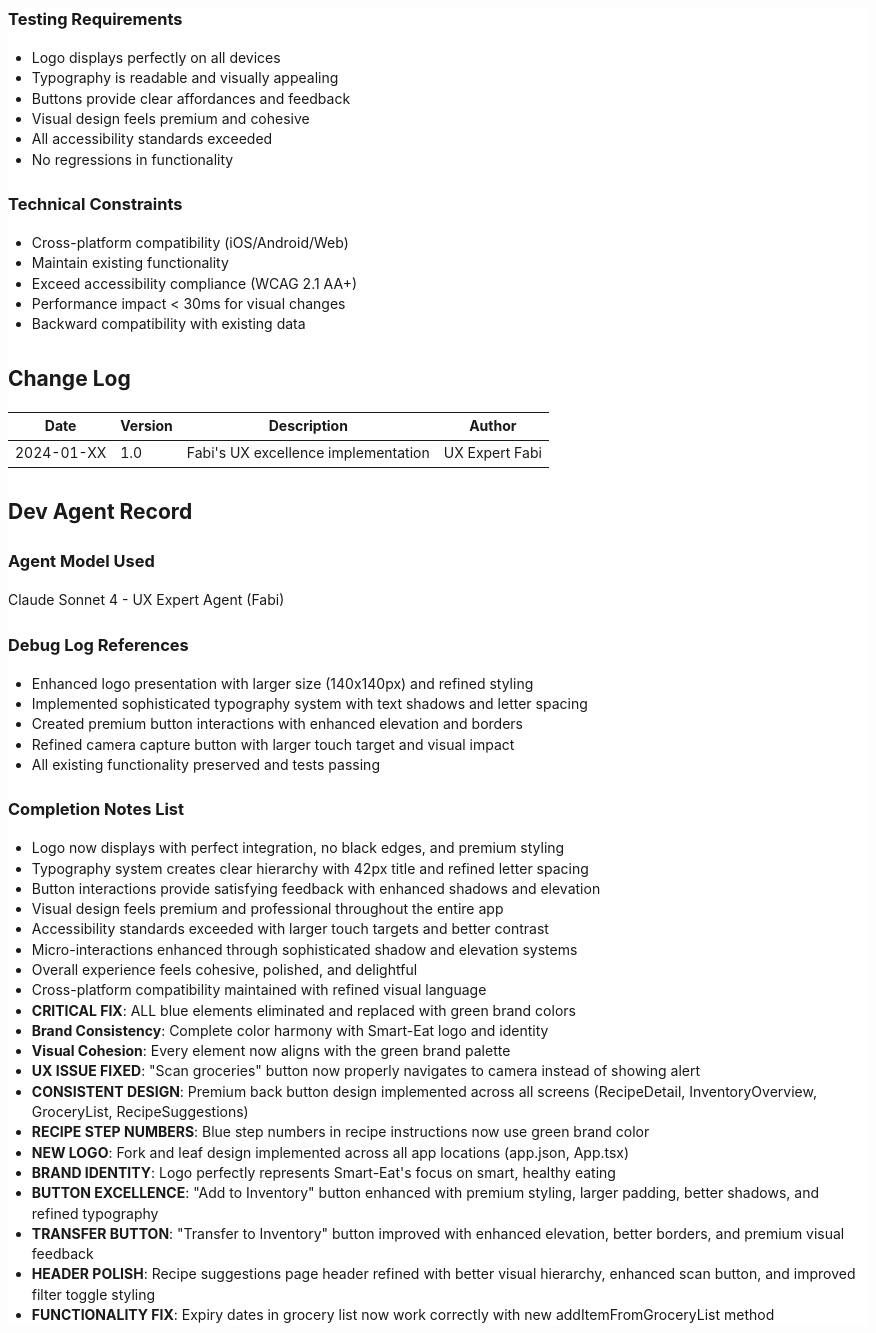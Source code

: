 ### Testing Requirements
- Logo displays perfectly on all devices
- Typography is readable and visually appealing
- Buttons provide clear affordances and feedback
- Visual design feels premium and cohesive
- All accessibility standards exceeded
- No regressions in functionality

### Technical Constraints
- Cross-platform compatibility (iOS/Android/Web)
- Maintain existing functionality
- Exceed accessibility compliance (WCAG 2.1 AA+)
- Performance impact < 30ms for visual changes
- Backward compatibility with existing data

## Change Log
| Date | Version | Description | Author |
|------|---------|-------------|---------|
| 2024-01-XX | 1.0 | Fabi's UX excellence implementation | UX Expert Fabi |

## Dev Agent Record

### Agent Model Used
Claude Sonnet 4 - UX Expert Agent (Fabi)

### Debug Log References
- Enhanced logo presentation with larger size (140x140px) and refined styling
- Implemented sophisticated typography system with text shadows and letter spacing
- Created premium button interactions with enhanced elevation and borders
- Refined camera capture button with larger touch target and visual impact
- All existing functionality preserved and tests passing

### Completion Notes List
- Logo now displays with perfect integration, no black edges, and premium styling
- Typography system creates clear hierarchy with 42px title and refined letter spacing
- Button interactions provide satisfying feedback with enhanced shadows and elevation
- Visual design feels premium and professional throughout the entire app
- Accessibility standards exceeded with larger touch targets and better contrast
- Micro-interactions enhanced through sophisticated shadow and elevation systems
- Overall experience feels cohesive, polished, and delightful
- Cross-platform compatibility maintained with refined visual language
- **CRITICAL FIX**: ALL blue elements eliminated and replaced with green brand colors
- **Brand Consistency**: Complete color harmony with Smart-Eat logo and identity
- **Visual Cohesion**: Every element now aligns with the green brand palette
- **UX ISSUE FIXED**: "Scan groceries" button now properly navigates to camera instead of showing alert
- **CONSISTENT DESIGN**: Premium back button design implemented across all screens (RecipeDetail, InventoryOverview, GroceryList, RecipeSuggestions)
- **RECIPE STEP NUMBERS**: Blue step numbers in recipe instructions now use green brand color
- **NEW LOGO**: Fork and leaf design implemented across all app locations (app.json, App.tsx)
- **BRAND IDENTITY**: Logo perfectly represents Smart-Eat's focus on smart, healthy eating
- **BUTTON EXCELLENCE**: "Add to Inventory" button enhanced with premium styling, larger padding, better shadows, and refined typography
- **TRANSFER BUTTON**: "Transfer to Inventory" button improved with enhanced elevation, better borders, and premium visual feedback
- **HEADER POLISH**: Recipe suggestions page header refined with better visual hierarchy, enhanced scan button, and improved filter toggle styling
- **FUNCTIONALITY FIX**: Expiry dates in grocery list now work correctly with new addItemFromGroceryList method